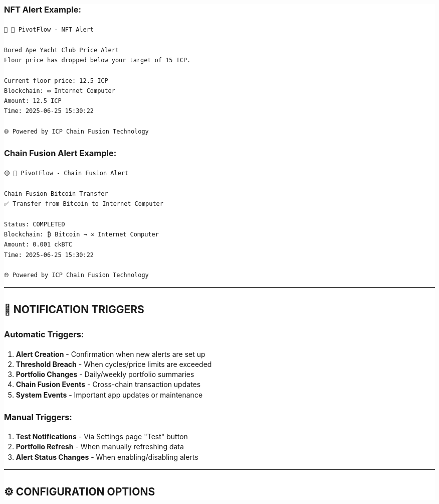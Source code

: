 ### **NFT Alert Example:**
```
🔴 🎨 PivotFlow - NFT Alert

Bored Ape Yacht Club Price Alert
Floor price has dropped below your target of 15 ICP.

Current floor price: 12.5 ICP
Blockchain: ∞ Internet Computer
Amount: 12.5 ICP
Time: 2025-06-25 15:30:22

🌐 Powered by ICP Chain Fusion Technology
```

### **Chain Fusion Alert Example:**
```
🟡 🔗 PivotFlow - Chain Fusion Alert

Chain Fusion Bitcoin Transfer
✅ Transfer from Bitcoin to Internet Computer

Status: COMPLETED
Blockchain: ₿ Bitcoin → ∞ Internet Computer
Amount: 0.001 ckBTC
Time: 2025-06-25 15:30:22

🌐 Powered by ICP Chain Fusion Technology
```

---

## 🎯 NOTIFICATION TRIGGERS

### **Automatic Triggers:**
1. **Alert Creation** - Confirmation when new alerts are set up
2. **Threshold Breach** - When cycles/price limits are exceeded
3. **Portfolio Changes** - Daily/weekly portfolio summaries
4. **Chain Fusion Events** - Cross-chain transaction updates
5. **System Events** - Important app updates or maintenance

### **Manual Triggers:**
1. **Test Notifications** - Via Settings page "Test" button
2. **Portfolio Refresh** - When manually refreshing data
3. **Alert Status Changes** - When enabling/disabling alerts

---

## ⚙️ CONFIGURATION OPTIONS

